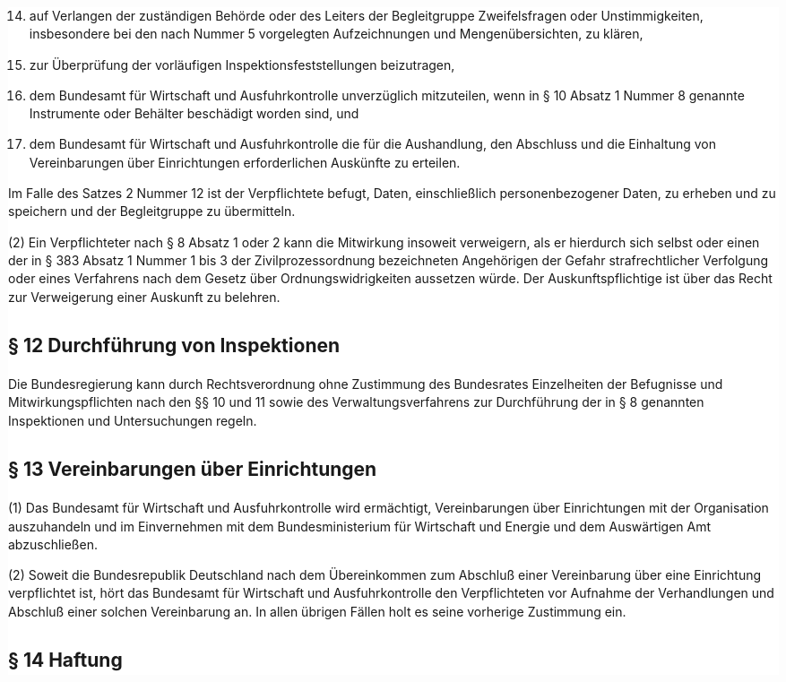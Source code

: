 
14. auf Verlangen der zuständigen Behörde oder des Leiters der
    Begleitgruppe Zweifelsfragen oder Unstimmigkeiten, insbesondere bei
    den nach Nummer 5 vorgelegten Aufzeichnungen und Mengenübersichten, zu
    klären,


15. zur Überprüfung der vorläufigen Inspektionsfeststellungen beizutragen,


16. dem Bundesamt für Wirtschaft und Ausfuhrkontrolle unverzüglich
    mitzuteilen, wenn in § 10 Absatz 1 Nummer 8 genannte Instrumente oder
    Behälter beschädigt worden sind, und


17. dem Bundesamt für Wirtschaft und Ausfuhrkontrolle die für die
    Aushandlung, den Abschluss und die Einhaltung von Vereinbarungen über
    Einrichtungen erforderlichen Auskünfte zu erteilen.



Im Falle des Satzes 2 Nummer 12 ist der Verpflichtete befugt, Daten,
einschließlich personenbezogener Daten, zu erheben und zu speichern
und der Begleitgruppe zu übermitteln.

(2) Ein Verpflichteter nach § 8 Absatz 1 oder 2 kann die Mitwirkung
insoweit verweigern, als er hierdurch sich selbst oder einen der in §
383 Absatz 1 Nummer 1 bis 3 der Zivilprozessordnung bezeichneten
Angehörigen der Gefahr strafrechtlicher Verfolgung oder eines
Verfahrens nach dem Gesetz über Ordnungswidrigkeiten aussetzen würde.
Der Auskunftspflichtige ist über das Recht zur Verweigerung einer
Auskunft zu belehren.


## § 12 Durchführung von Inspektionen

Die Bundesregierung kann durch Rechtsverordnung ohne Zustimmung des
Bundesrates Einzelheiten der Befugnisse und Mitwirkungspflichten nach
den §§ 10 und 11 sowie des Verwaltungsverfahrens zur Durchführung der
in § 8 genannten Inspektionen und Untersuchungen regeln.


## § 13 Vereinbarungen über Einrichtungen

(1) Das Bundesamt für Wirtschaft und Ausfuhrkontrolle wird ermächtigt,
Vereinbarungen über Einrichtungen mit der Organisation auszuhandeln
und im Einvernehmen mit dem Bundesministerium für Wirtschaft und
Energie und dem Auswärtigen Amt abzuschließen.

(2) Soweit die Bundesrepublik Deutschland nach dem Übereinkommen zum
Abschluß einer Vereinbarung über eine Einrichtung verpflichtet ist,
hört das Bundesamt für Wirtschaft und Ausfuhrkontrolle den
Verpflichteten vor Aufnahme der Verhandlungen und Abschluß einer
solchen Vereinbarung an. In allen übrigen Fällen holt es seine
vorherige Zustimmung ein.


## § 14 Haftung
